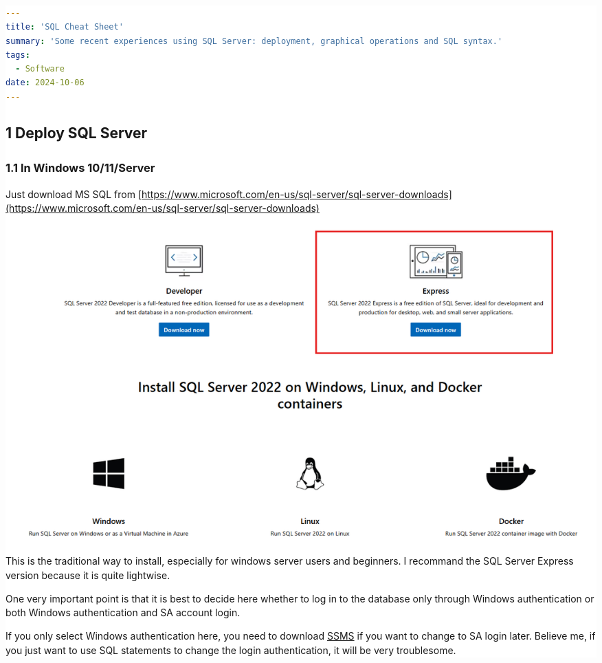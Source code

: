 ```yaml
---
title: 'SQL Cheat Sheet'
summary: 'Some recent experiences using SQL Server: deployment, graphical operations and SQL syntax.'
tags:
  - Software
date: 2024-10-06
---
```


## 1 Deploy SQL Server

### 1.1 In Windows 10/11/Server

Just download MS SQL from [https://www.microsoft.com/en-us/sql-server/sql-server-downloads](https://www.microsoft.com/en-us/sql-server/sql-server-downloads)

![](./soft.png)

This is the traditional way to install, especially for windows server users and beginners. I recommand the SQL Server Express version because it is quite lightwise.

One very important point is that it is best to decide here whether to log in to the database only through Windows authentication or both Windows authentication and SA account login.

If you only select Windows authentication here, you need to download [SSMS](https://learn.microsoft.com/en-us/sql/ssms/) if you want to change to SA login later. Believe me, if you just want to use SQL statements to change the login authentication, it will be very troublesome.

